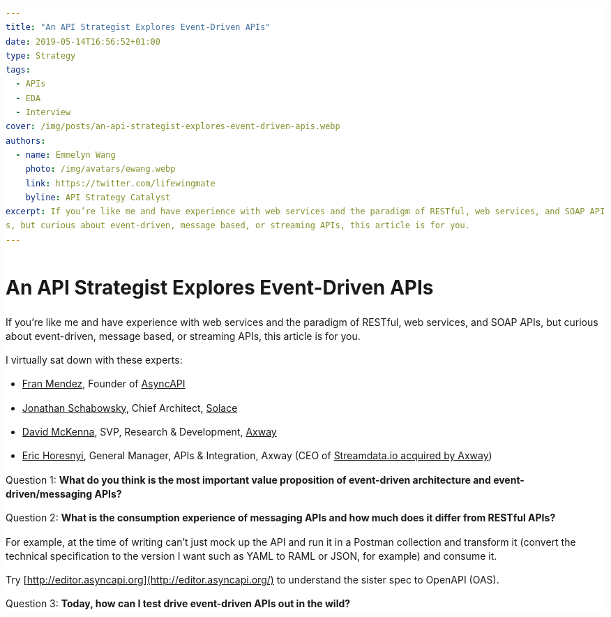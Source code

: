 ```yaml
---
title: "An API Strategist Explores Event-Driven APIs"
date: 2019-05-14T16:56:52+01:00
type: Strategy
tags:
  - APIs
  - EDA
  - Interview
cover: /img/posts/an-api-strategist-explores-event-driven-apis.webp
authors:
  - name: Emmelyn Wang
    photo: /img/avatars/ewang.webp
    link: https://twitter.com/lifewingmate
    byline: API Strategy Catalyst
excerpt: If you’re like me and have experience with web services and the paradigm of RESTful, web services, and SOAP APIs, but curious about event-driven, message based, or streaming APIs, this article is for you.
---
```


# An API Strategist Explores Event-Driven APIs

If you’re like me and have experience with web services and the paradigm of RESTful, web services, and SOAP APIs, but curious about event-driven, message based, or streaming APIs, this article is for you.

I virtually sat down with these experts:

* [Fran Mendez](https://twitter.com/fmvilas), Founder of [AsyncAPI](https://twitter.com/AsyncAPISpec)

* [Jonathan Schabowsky](https://twitter.com/JSchabowsky), Chief Architect, [Solace](https://twitter.com/solacedotcom)

* [David McKenna](https://www.linkedin.com/in/david-mckenna-05726b1), SVP, Research & Development, [Axway](https://twitter.com/Axway)

* [Eric Horesnyi](https://twitter.com/EricHoresnyi), General Manager, APIs & Integration, Axway (CEO of [Streamdata.io acquired by Axway](https://twitter.com/StreamdataIO))

Question 1: **What do you think is the most important value proposition of event-driven architecture and event-driven/messaging APIs?**

Question 2: **What is the consumption experience of messaging APIs and how much does it differ from RESTful APIs?**

For example, at the time of writing can’t just mock up the API and run it in a Postman collection and transform it (convert the technical specification to the version I want such as YAML to RAML or JSON, for example) and consume it.

Try [http://editor.asyncapi.org](http://editor.asyncapi.org/) to understand the sister spec to OpenAPI (OAS).

Question 3: **Today, how can I test drive event-driven APIs out in the wild?**
